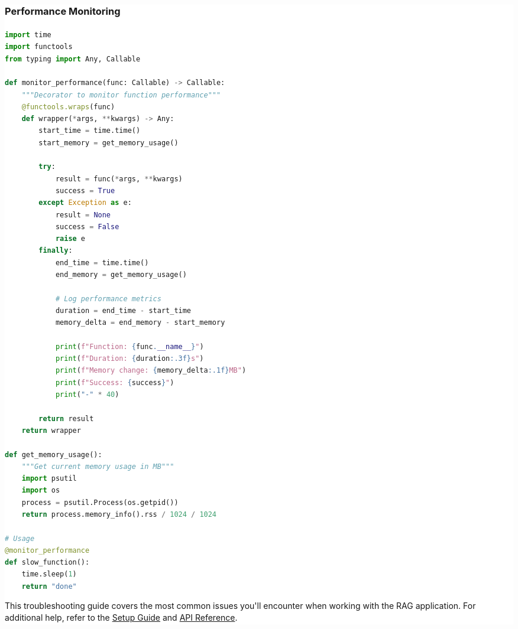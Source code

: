 ```python
```

### Performance Monitoring
```python
import time
import functools
from typing import Any, Callable

def monitor_performance(func: Callable) -> Callable:
    """Decorator to monitor function performance"""
    @functools.wraps(func)
    def wrapper(*args, **kwargs) -> Any:
        start_time = time.time()
        start_memory = get_memory_usage()
        
        try:
            result = func(*args, **kwargs)
            success = True
        except Exception as e:
            result = None
            success = False
            raise e
        finally:
            end_time = time.time()
            end_memory = get_memory_usage()
            
            # Log performance metrics
            duration = end_time - start_time
            memory_delta = end_memory - start_memory
            
            print(f"Function: {func.__name__}")
            print(f"Duration: {duration:.3f}s")
            print(f"Memory change: {memory_delta:.1f}MB")
            print(f"Success: {success}")
            print("-" * 40)
        
        return result
    return wrapper

def get_memory_usage():
    """Get current memory usage in MB"""
    import psutil
    import os
    process = psutil.Process(os.getpid())
    return process.memory_info().rss / 1024 / 1024

# Usage
@monitor_performance
def slow_function():
    time.sleep(1)
    return "done"
```

This troubleshooting guide covers the most common issues you'll encounter when working with the RAG application. For additional help, refer to the [Setup Guide](setup-guide.md) and [API Reference](api-reference.md).
